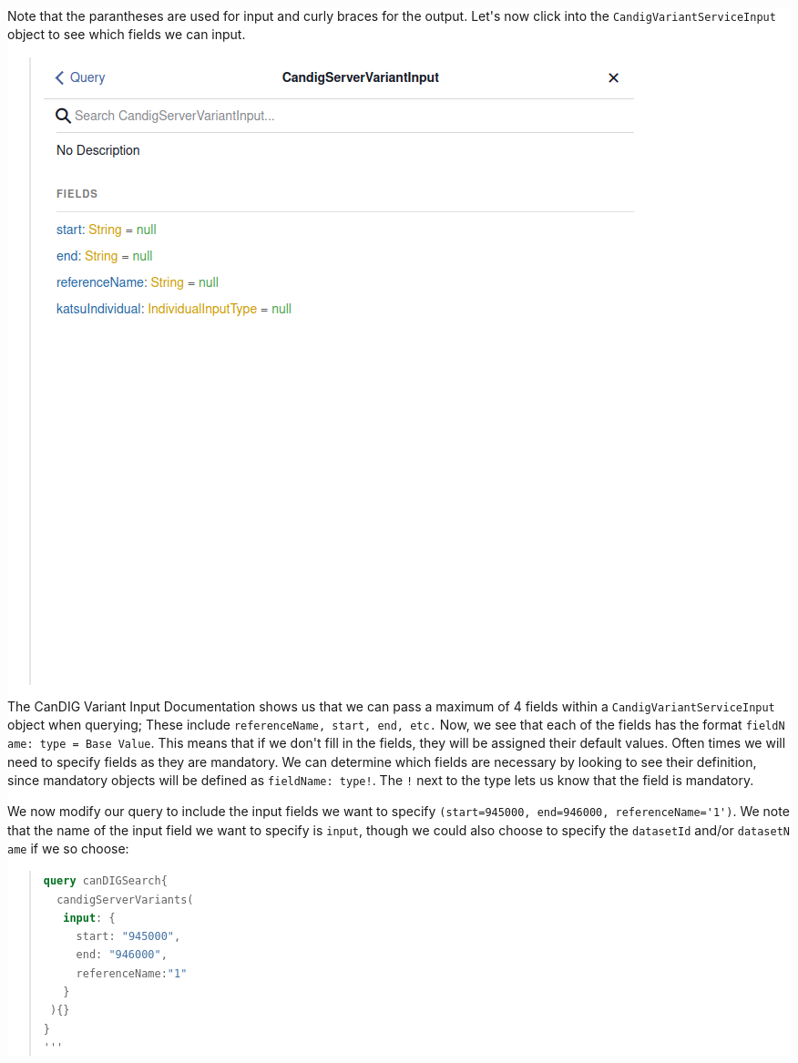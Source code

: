 Note that the parantheses are used for input and curly braces for the output. Let's now click into the `CandigVariantServiceInput` object to see which fields we can input.

> ![CanDIG Variant Input](resources/CanDIGInput.png)

The CanDIG Variant Input Documentation shows us that we can pass a maximum of 4 fields within a `CandigVariantServiceInput` object when querying; These include `referenceName, start, end, etc.` Now, we see that each of the fields has the format `fieldName: type = Base Value`. This means that if we don't fill in the fields, they will be assigned their default values. Often times we will need to specify fields as they are mandatory. We can determine which fields are necessary by looking to see their definition, since mandatory objects will be defined as `fieldName: type!`. The `!` next to the type lets us know that the field is mandatory.

We now modify our query to include the input fields we want to specify `(start=945000, end=946000, referenceName='1')`. We note that the name of the input field we want to specify is `input`, though we could also choose to specify the `datasetId` and/or `datasetName` if we so choose:

> ```graphql
> query canDIGSearch{
>   candigServerVariants(
>    input: {
>      start: "945000",
>      end: "946000",
>      referenceName:"1"
>    }
>  ){}
> }
> '''
> ```
